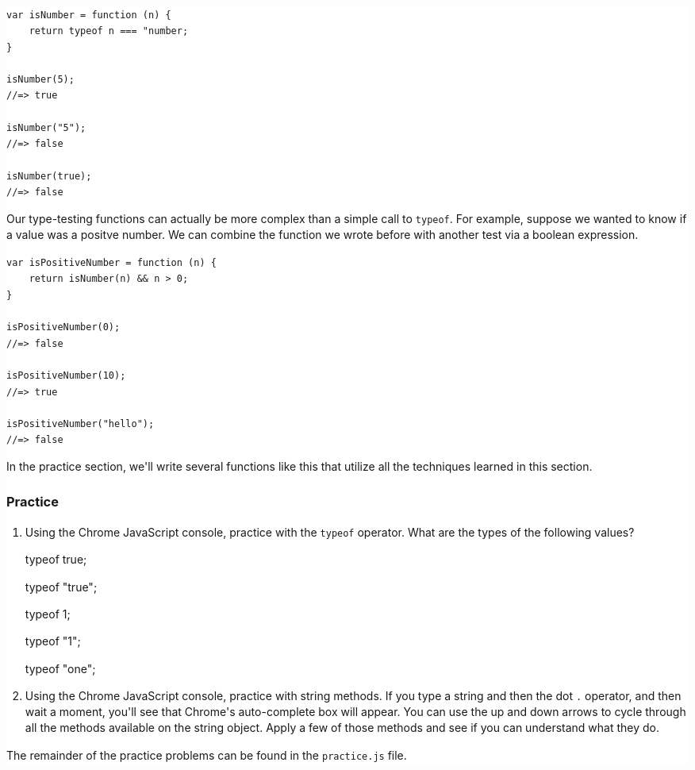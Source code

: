     var isNumber = function (n) {
        return typeof n === "number;
    }

    isNumber(5);
    //=> true

    isNumber("5");
    //=> false

    isNumber(true);
    //=> false

Our type-testing functions can actually be more complex than a simple call to
`typeof`. For example, suppose we wanted to know if a value was a positve
number. We can combine the function we wrote before with another test via a
boolean expression.

    var isPositiveNumber = function (n) {
        return isNumber(n) && n > 0;
    }

    isPositiveNumber(0);
    //=> false

    isPositiveNumber(10);
    //=> true

    isPositiveNumber("hello");
    //=> false

In the practice section, we'll write several functions like this that utilize
all the techniques learned in this section.

### Practice

1. Using the Chrome JavaScript console, practice with the `typeof` operator.
What are the types of the following values?

    typeof true;

    typeof "true";

    typeof 1;

    typeof "1";

    typeof "one";


2. Using the Chrome JavaScript console, practice with string methods. If you
type a string and then the dot `.` operator, and then wait a moment, you'll see 
that Chrome's auto-complete box will appear. You can use the up and down arrows 
to cycle through all the methods available on the string object. Apply a few of
those methods and see if you can understand what they do.

The remainder of the practice problems can be found in the `practice.js` file.
